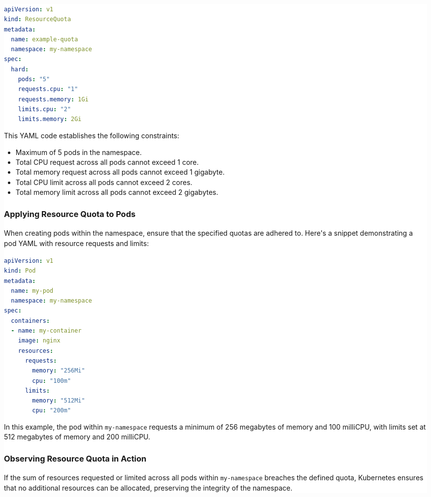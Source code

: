 ```yaml
apiVersion: v1
kind: ResourceQuota
metadata:
  name: example-quota
  namespace: my-namespace
spec:
  hard:
    pods: "5"
    requests.cpu: "1"
    requests.memory: 1Gi
    limits.cpu: "2"
    limits.memory: 2Gi
```

This YAML code establishes the following constraints:
- Maximum of 5 pods in the namespace.
- Total CPU request across all pods cannot exceed 1 core.
- Total memory request across all pods cannot exceed 1 gigabyte.
- Total CPU limit across all pods cannot exceed 2 cores.
- Total memory limit across all pods cannot exceed 2 gigabytes.

### Applying Resource Quota to Pods

When creating pods within the namespace, ensure that the specified quotas are adhered to. Here's a snippet demonstrating a pod YAML with resource requests and limits:

```yaml
apiVersion: v1
kind: Pod
metadata:
  name: my-pod
  namespace: my-namespace
spec:
  containers:
  - name: my-container
    image: nginx
    resources:
      requests:
        memory: "256Mi"
        cpu: "100m"
      limits:
        memory: "512Mi"
        cpu: "200m"
```

In this example, the pod within `my-namespace` requests a minimum of 256 megabytes of memory and 100 milliCPU, with limits set at 512 megabytes of memory and 200 milliCPU.

### Observing Resource Quota in Action

If the sum of resources requested or limited across all pods within `my-namespace` breaches the defined quota, Kubernetes ensures that no additional resources can be allocated, preserving the integrity of the namespace.
